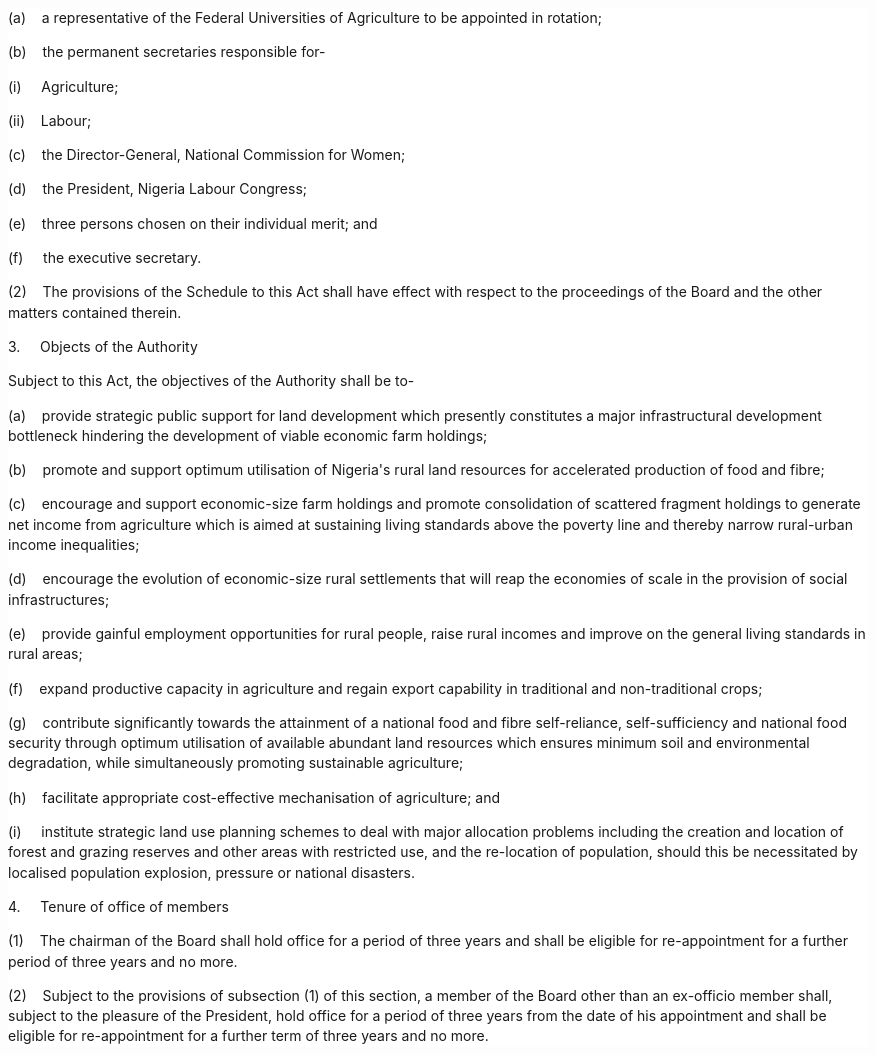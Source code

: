 (a)    a representative of the Federal Universities of Agriculture to be appointed in rotation;

(b)    the permanent secretaries responsible for-

(i)     Agriculture;

(ii)    Labour;

(c)    the Director-General, National Commission for Women;

(d)    the President, Nigeria Labour Congress;

(e)    three persons chosen on their individual merit; and

(f)     the executive secretary.

(2)    The provisions of the Schedule to this Act shall have effect with respect to the proceedings of the Board and the other matters contained therein.

3.     Objects of the Authority

Subject to this Act, the objectives of the Authority shall be to-

(a)    provide strategic public support for land development which presently constitutes a major infrastructural development bottleneck hindering the development of viable economic farm holdings;

(b)    promote and support optimum utilisation of Nigeria's rural land resources for accelerated production of food and fibre;

(c)    encourage and support economic-size farm holdings and promote consolidation of scattered fragment holdings to generate net income from agriculture which is aimed at sustaining living standards above the poverty line and thereby narrow rural-urban income inequalities;

(d)    encourage the evolution of economic-size rural settlements that will reap the economies of scale in the provision of social infrastructures;

(e)    provide gainful employment opportunities for rural people, raise rural incomes and improve on the general living standards in rural areas;

(f)    expand productive capacity in agriculture and regain export capability in traditional and non-traditional crops;

(g)    contribute significantly towards the attainment of a national food and fibre self-reliance, self-sufficiency and national food security through optimum utilisation of available abundant land resources which ensures minimum soil and environmental degradation, while simultaneously promoting sustainable agriculture;

(h)    facilitate appropriate cost-effective mechanisation of agriculture; and

(i)     institute strategic land use planning schemes to deal with major allocation problems including the creation and location of forest and grazing reserves and other areas with restricted use, and the re-location of population, should this be necessitated by localised population explosion, pressure or national disasters.

4.     Tenure of office of members

(1)    The chairman of the Board shall hold office for a period of three years and shall be eligible for re-appointment for a further period of three years and no more.

(2)    Subject to the provisions of subsection (1) of this section, a member of the Board other than an ex-officio member shall, subject to the pleasure of the President, hold office for a period of three years from the date of his appointment and shall be eligible for re-appointment for a further term of three years and no more.
